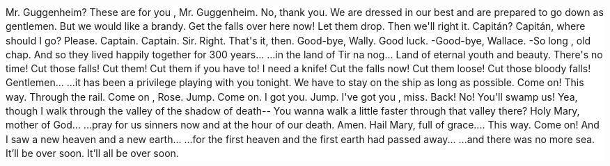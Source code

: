Mr. Guggenheim?
These are for you , Mr. Guggenheim.
No, thank you.
We are dressed in our best and are
prepared to go down as gentlemen.
But we would
like a brandy.
Get the falls over here now!
Let them drop. Then we'll right it.
Capitán?
Capitán, where should I go? Please.
Captain. Captain. Sir.
Right.
That's it, then.
Good-bye, Wally.
Good luck.
-Good-bye, Wallace.
-So long , old chap.
And so they lived happily
together for 300 years...
...in the land of Tir na nog...
Land of eternal
youth and beauty.
There's no time!
Cut those falls!
Cut them!
Cut them if you have to!
I need a knife!
Cut the falls now!
Cut them loose!
Cut those bloody falls!
Gentlemen...
...it has been a privilege
playing with you tonight.
We have to stay on the
ship as long as possible.
Come on!
This way.
Through the rail.
Come on , Rose.
Jump.
Come on.
I got you.
Jump.
I've got you , miss.
Back!
No! You'll swamp us!
Yea, though I walk through the
valley of the shadow of death--
You wanna walk a little faster
through that valley there?
Holy Mary, mother of God...
...pray for us sinners now and
at the hour of our death. Amen.
Hail Mary, full of grace....
This way.
Come on!
And I saw a new heaven
and a new earth...
...for the first heaven and the first earth
had passed away...
...and there was no more sea.
It’ll be over soon.
It’ll all be over soon.